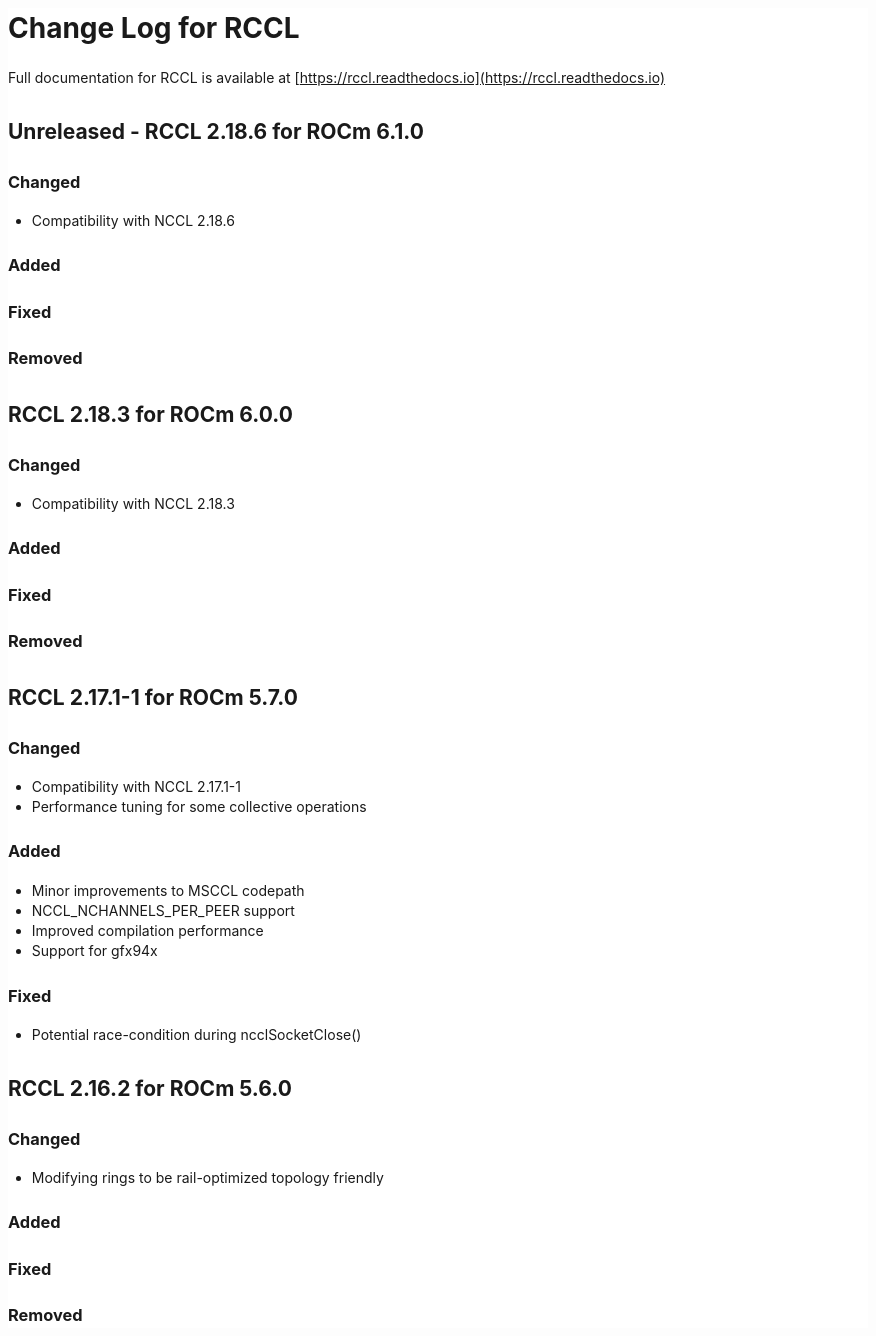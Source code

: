 # Change Log for RCCL

Full documentation for RCCL is available at [https://rccl.readthedocs.io](https://rccl.readthedocs.io)

## Unreleased - RCCL 2.18.6 for ROCm 6.1.0
### Changed
- Compatibility with NCCL 2.18.6
### Added
### Fixed
### Removed

## RCCL 2.18.3 for ROCm 6.0.0
### Changed
- Compatibility with NCCL 2.18.3
### Added
### Fixed
### Removed

## RCCL 2.17.1-1 for ROCm 5.7.0
### Changed
- Compatibility with NCCL 2.17.1-1
- Performance tuning for some collective operations
### Added
- Minor improvements to MSCCL codepath
- NCCL_NCHANNELS_PER_PEER support
- Improved compilation performance
- Support for gfx94x
### Fixed
- Potential race-condition during ncclSocketClose()

## RCCL 2.16.2 for ROCm 5.6.0
### Changed
- Modifying rings to be rail-optimized topology friendly
### Added
### Fixed
### Removed
